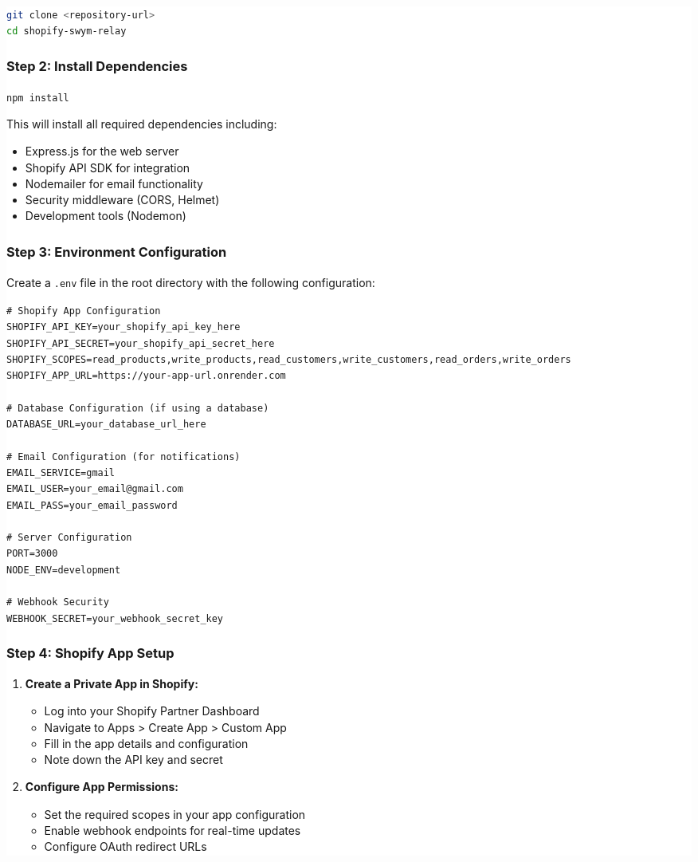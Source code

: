 ```bash
git clone <repository-url>
cd shopify-swym-relay
```

### Step 2: Install Dependencies

```bash
npm install
```

This will install all required dependencies including:
- Express.js for the web server
- Shopify API SDK for integration
- Nodemailer for email functionality
- Security middleware (CORS, Helmet)
- Development tools (Nodemon)

### Step 3: Environment Configuration

Create a `.env` file in the root directory with the following configuration:

```env
# Shopify App Configuration
SHOPIFY_API_KEY=your_shopify_api_key_here
SHOPIFY_API_SECRET=your_shopify_api_secret_here
SHOPIFY_SCOPES=read_products,write_products,read_customers,write_customers,read_orders,write_orders
SHOPIFY_APP_URL=https://your-app-url.onrender.com

# Database Configuration (if using a database)
DATABASE_URL=your_database_url_here

# Email Configuration (for notifications)
EMAIL_SERVICE=gmail
EMAIL_USER=your_email@gmail.com
EMAIL_PASS=your_email_password

# Server Configuration
PORT=3000
NODE_ENV=development

# Webhook Security
WEBHOOK_SECRET=your_webhook_secret_key
```

### Step 4: Shopify App Setup

1. **Create a Private App in Shopify:**
   - Log into your Shopify Partner Dashboard
   - Navigate to Apps > Create App > Custom App
   - Fill in the app details and configuration
   - Note down the API key and secret

2. **Configure App Permissions:**
   - Set the required scopes in your app configuration
   - Enable webhook endpoints for real-time updates
   - Configure OAuth redirect URLs
